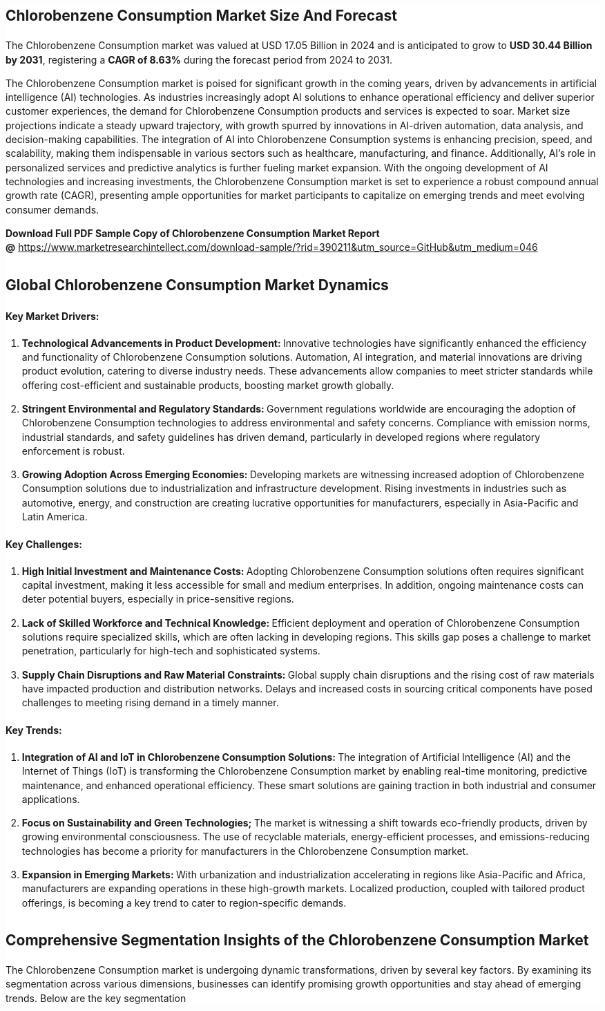 <h2>Chlorobenzene Consumption Market Size And Forecast</h2><p>The Chlorobenzene Consumption market was valued at USD 17.05 Billion in 2024 and is anticipated to grow to <strong>USD 30.44 Billion by 2031</strong>, registering a <strong>CAGR of 8.63%</strong> during the forecast period from 2024 to 2031.</p><p>The Chlorobenzene Consumption market is poised for significant growth in the coming years, driven by advancements in artificial intelligence (AI) technologies. As industries increasingly adopt AI solutions to enhance operational efficiency and deliver superior customer experiences, the demand for Chlorobenzene Consumption products and services is expected to soar. Market size projections indicate a steady upward trajectory, with growth spurred by innovations in AI-driven automation, data analysis, and decision-making capabilities. The integration of AI into Chlorobenzene Consumption systems is enhancing precision, speed, and scalability, making them indispensable in various sectors such as healthcare, manufacturing, and finance. Additionally, AI’s role in personalized services and predictive analytics is further fueling market expansion. With the ongoing development of AI technologies and increasing investments, the Chlorobenzene Consumption market is set to experience a robust compound annual growth rate (CAGR), presenting ample opportunities for market participants to capitalize on emerging trends and meet evolving consumer demands.</p><p><strong>Download Full PDF Sample Copy of Chlorobenzene Consumption Market Report @</strong>&nbsp;<a href="https://www.marketresearchintellect.com/download-sample/?rid=390211&amp;utm_source=GitHub&amp;utm_medium=046">https://www.marketresearchintellect.com/download-sample/?rid=390211&amp;utm_source=GitHub&amp;utm_medium=046</a></p><h2>Global Chlorobenzene Consumption Market Dynamics</h2><h4><strong>Key Market Drivers:</strong></h4><ol><li><p><strong>Technological Advancements in Product Development:&nbsp;</strong>Innovative technologies have significantly enhanced the efficiency and functionality of Chlorobenzene Consumption solutions. Automation, AI integration, and material innovations are driving product evolution, catering to diverse industry needs. These advancements allow companies to meet stricter standards while offering cost-efficient and sustainable products, boosting market growth globally.</p></li><li><p><strong>Stringent Environmental and Regulatory Standards:&nbsp;</strong>Government regulations worldwide are encouraging the adoption of Chlorobenzene Consumption technologies to address environmental and safety concerns. Compliance with emission norms, industrial standards, and safety guidelines has driven demand, particularly in developed regions where regulatory enforcement is robust.</p></li><li><p><strong>Growing Adoption Across Emerging Economies:&nbsp;</strong>Developing markets are witnessing increased adoption of Chlorobenzene Consumption solutions due to industrialization and infrastructure development. Rising investments in industries such as automotive, energy, and construction are creating lucrative opportunities for manufacturers, especially in Asia-Pacific and Latin America.</p></li></ol><h4><strong>Key Challenges:</strong></h4><ol><li><p><strong>High Initial Investment and Maintenance Costs:&nbsp;</strong>Adopting Chlorobenzene Consumption solutions often requires significant capital investment, making it less accessible for small and medium enterprises. In addition, ongoing maintenance costs can deter potential buyers, especially in price-sensitive regions.</p></li><li><p><strong>Lack of Skilled Workforce and Technical Knowledge:&nbsp;</strong>Efficient deployment and operation of Chlorobenzene Consumption solutions require specialized skills, which are often lacking in developing regions. This skills gap poses a challenge to market penetration, particularly for high-tech and sophisticated systems.</p></li><li><p><strong>Supply Chain Disruptions and Raw Material Constraints:&nbsp;</strong>Global supply chain disruptions and the rising cost of raw materials have impacted production and distribution networks. Delays and increased costs in sourcing critical components have posed challenges to meeting rising demand in a timely manner.</p></li></ol><h4><strong>Key Trends:</strong></h4><ol><li><p><strong>Integration of AI and IoT in Chlorobenzene Consumption Solutions:&nbsp;</strong>The integration of Artificial Intelligence (AI) and the Internet of Things (IoT) is transforming the Chlorobenzene Consumption market by enabling real-time monitoring, predictive maintenance, and enhanced operational efficiency. These smart solutions are gaining traction in both industrial and consumer applications.</p></li><li><p><strong>Focus on Sustainability and Green Technologies;&nbsp;</strong>The market is witnessing a shift towards eco-friendly products, driven by growing environmental consciousness. The use of recyclable materials, energy-efficient processes, and emissions-reducing technologies has become a priority for manufacturers in the Chlorobenzene Consumption market.</p></li><li><p><strong>Expansion in Emerging Markets:&nbsp;</strong>With urbanization and industrialization accelerating in regions like Asia-Pacific and Africa, manufacturers are expanding operations in these high-growth markets. Localized production, coupled with tailored product offerings, is becoming a key trend to cater to region-specific demands.</p></li></ol><div class="article-main__content" data-test-id="publishing-text-block"><h2>Comprehensive Segmentation Insights of the Chlorobenzene Consumption Market</h2><p>The Chlorobenzene Consumption market is undergoing dynamic transformations, driven by several key factors. By examining its segmentation across various dimensions, businesses can identify promising growth opportunities and stay ahead of emerging trends. Below are the key segmentation